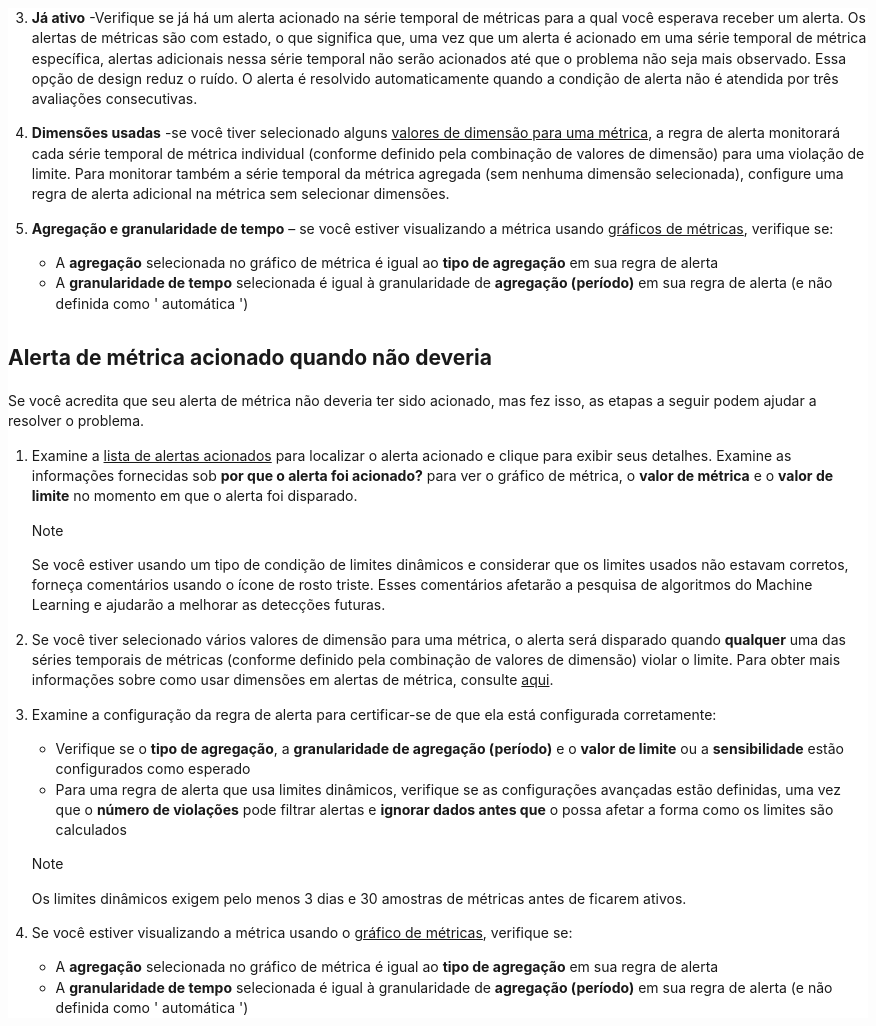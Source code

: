 3. **Já ativo** -Verifique se já há um alerta acionado na série temporal de métricas para a qual você esperava receber um alerta. Os alertas de métricas são com estado, o que significa que, uma vez que um alerta é acionado em uma série temporal de métrica específica, alertas adicionais nessa série temporal não serão acionados até que o problema não seja mais observado. Essa opção de design reduz o ruído. O alerta é resolvido automaticamente quando a condição de alerta não é atendida por três avaliações consecutivas.

4. **Dimensões usadas** -se você tiver selecionado alguns [valores de dimensão para uma métrica](./alerts-metric-overview.md#using-dimensions), a regra de alerta monitorará cada série temporal de métrica individual (conforme definido pela combinação de valores de dimensão) para uma violação de limite. Para monitorar também a série temporal da métrica agregada (sem nenhuma dimensão selecionada), configure uma regra de alerta adicional na métrica sem selecionar dimensões.

5. **Agregação e granularidade de tempo** – se você estiver visualizando a métrica usando [gráficos de métricas](https://portal.azure.com/#blade/Microsoft_Azure_Monitoring/AzureMonitoringBrowseBlade/metrics), verifique se:
    * A **agregação** selecionada no gráfico de métrica é igual ao **tipo de agregação** em sua regra de alerta
    * A **granularidade de tempo** selecionada é igual à granularidade de **agregação (período)** em sua regra de alerta (e não definida como ' automática ')

## <a name="metric-alert-fired-when-it-shouldnt-have"></a>Alerta de métrica acionado quando não deveria

Se você acredita que seu alerta de métrica não deveria ter sido acionado, mas fez isso, as etapas a seguir podem ajudar a resolver o problema.

1. Examine a [lista de alertas acionados](https://portal.azure.com/#blade/Microsoft_Azure_Monitoring/AzureMonitoringBrowseBlade/alertsV2) para localizar o alerta acionado e clique para exibir seus detalhes. Examine as informações fornecidas sob **por que o alerta foi acionado?** para ver o gráfico de métrica, o **valor de métrica** e o **valor de limite** no momento em que o alerta foi disparado.

    > [!NOTE] 
    > Se você estiver usando um tipo de condição de limites dinâmicos e considerar que os limites usados não estavam corretos, forneça comentários usando o ícone de rosto triste. Esses comentários afetarão a pesquisa de algoritmos do Machine Learning e ajudarão a melhorar as detecções futuras.

2. Se você tiver selecionado vários valores de dimensão para uma métrica, o alerta será disparado quando **qualquer** uma das séries temporais de métricas (conforme definido pela combinação de valores de dimensão) violar o limite. Para obter mais informações sobre como usar dimensões em alertas de métrica, consulte [aqui](./alerts-metric-overview.md#using-dimensions).

3. Examine a configuração da regra de alerta para certificar-se de que ela está configurada corretamente:
    - Verifique se o **tipo de agregação**, a **granularidade de agregação (período)** e o **valor de limite** ou a **sensibilidade** estão configurados como esperado
    - Para uma regra de alerta que usa limites dinâmicos, verifique se as configurações avançadas estão definidas, uma vez que o **número de violações** pode filtrar alertas e **ignorar dados antes que** o possa afetar a forma como os limites são calculados

   > [!NOTE]
   > Os limites dinâmicos exigem pelo menos 3 dias e 30 amostras de métricas antes de ficarem ativos.

4. Se você estiver visualizando a métrica usando o [gráfico de métricas](https://portal.azure.com/#blade/Microsoft_Azure_Monitoring/AzureMonitoringBrowseBlade/metrics), verifique se:
    - A **agregação** selecionada no gráfico de métrica é igual ao **tipo de agregação** em sua regra de alerta
    - A **granularidade de tempo** selecionada é igual à granularidade de **agregação (período)** em sua regra de alerta (e não definida como ' automática ')
